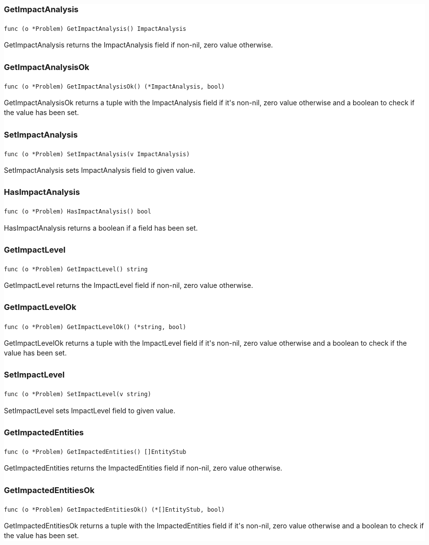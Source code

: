 ### GetImpactAnalysis

`func (o *Problem) GetImpactAnalysis() ImpactAnalysis`

GetImpactAnalysis returns the ImpactAnalysis field if non-nil, zero value otherwise.

### GetImpactAnalysisOk

`func (o *Problem) GetImpactAnalysisOk() (*ImpactAnalysis, bool)`

GetImpactAnalysisOk returns a tuple with the ImpactAnalysis field if it's non-nil, zero value otherwise
and a boolean to check if the value has been set.

### SetImpactAnalysis

`func (o *Problem) SetImpactAnalysis(v ImpactAnalysis)`

SetImpactAnalysis sets ImpactAnalysis field to given value.

### HasImpactAnalysis

`func (o *Problem) HasImpactAnalysis() bool`

HasImpactAnalysis returns a boolean if a field has been set.

### GetImpactLevel

`func (o *Problem) GetImpactLevel() string`

GetImpactLevel returns the ImpactLevel field if non-nil, zero value otherwise.

### GetImpactLevelOk

`func (o *Problem) GetImpactLevelOk() (*string, bool)`

GetImpactLevelOk returns a tuple with the ImpactLevel field if it's non-nil, zero value otherwise
and a boolean to check if the value has been set.

### SetImpactLevel

`func (o *Problem) SetImpactLevel(v string)`

SetImpactLevel sets ImpactLevel field to given value.


### GetImpactedEntities

`func (o *Problem) GetImpactedEntities() []EntityStub`

GetImpactedEntities returns the ImpactedEntities field if non-nil, zero value otherwise.

### GetImpactedEntitiesOk

`func (o *Problem) GetImpactedEntitiesOk() (*[]EntityStub, bool)`

GetImpactedEntitiesOk returns a tuple with the ImpactedEntities field if it's non-nil, zero value otherwise
and a boolean to check if the value has been set.

